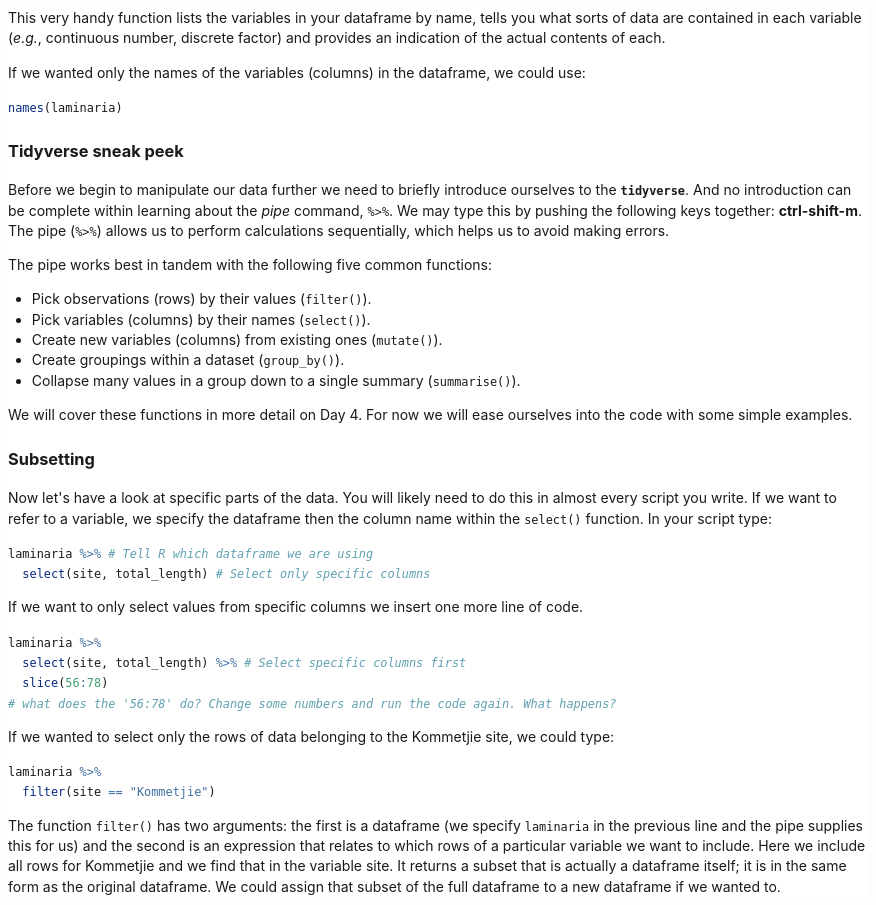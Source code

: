 This very handy function lists the variables in your dataframe by name, tells you what sorts of data are contained in each variable (*e.g.*, continuous number, discrete factor) and provides an indication of the actual contents of each.

If we wanted only the names of the variables (columns) in the dataframe, we could use:


```r
names(laminaria)
```

### Tidyverse sneak peek

Before we begin to manipulate our data further we need to briefly introduce ourselves to the **`tidyverse`**. And no introduction can be complete within learning about the *pipe* command, `%>%`. We may type this by pushing the following keys together: **ctrl-shift-m**. The pipe (`%>%`) allows us to perform calculations sequentially, which helps us to avoid making errors.

The pipe works best in tandem with the following five common functions:
  
* Pick observations (rows) by their values (`filter()`).
* Pick variables (columns) by their names (`select()`).
* Create new variables (columns) from existing ones (`mutate()`).
* Create groupings within a dataset (`group_by()`).
* Collapse many values in a group down to a single summary (`summarise()`).
  
We will cover these functions in more detail on Day 4. For now we will ease ourselves into the code with some simple examples.

### Subsetting

Now let's have a look at specific parts of the data. You will likely need to do this in almost every script you write. If we want to refer to a variable, we specify the dataframe then the column name within the `select()` function. In your script type:


```r
laminaria %>% # Tell R which dataframe we are using
  select(site, total_length) # Select only specific columns
```

If we want to only select values from specific columns we insert one more line of code.


```r
laminaria %>% 
  select(site, total_length) %>% # Select specific columns first
  slice(56:78)
# what does the '56:78' do? Change some numbers and run the code again. What happens?
```

If we wanted to select only the rows of data belonging to the Kommetjie site, we could type:


```r
laminaria %>%
  filter(site == "Kommetjie")
```

The function `filter()` has two arguments: the first is a dataframe (we specify `laminaria` in the previous line and the pipe supplies this for us) and the second is an expression that relates to which rows of a particular variable we want to include. Here we include all rows for Kommetjie and we find that in the variable site. It returns a subset that is actually a dataframe itself; it is in the same form as the original dataframe. We could assign that subset of the full dataframe to a new dataframe if we wanted to.
